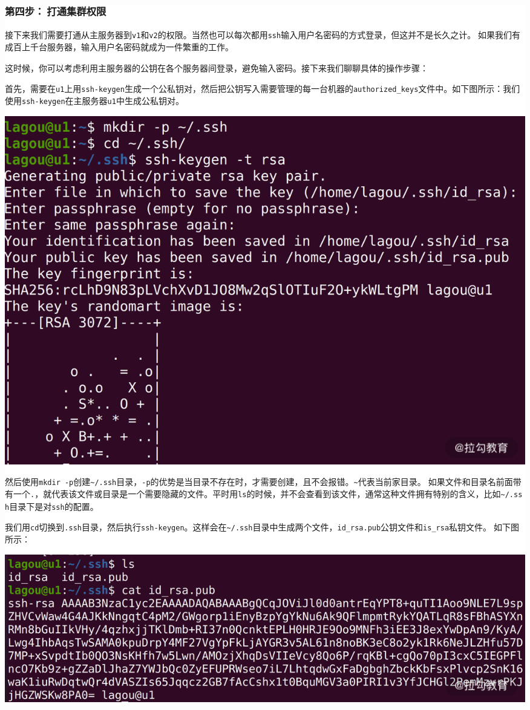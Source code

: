 ### 第四步： 打通集群权限

接下来我们需要打通从主服务器到`v1`和`v2`的权限。当然也可以每次都用`ssh`输入用户名密码的方式登录，但这并不是长久之计。 如果我们有成百上千台服务器，输入用户名密码就成为一件繁重的工作。

这时候，你可以考虑利用主服务器的公钥在各个服务器间登录，避免输入密码。接下来我们聊聊具体的操作步骤：

首先，需要在`u1`上用`ssh-keygen`生成一个公私钥对，然后把公钥写入需要管理的每一台机器的`authorized_keys`文件中。如下图所示：我们使用`ssh-keygen`在主服务器`u1`中生成公私钥对。

![Drawing 7.png](assets/CgqCHl-GslSAAUT5AATF-5rjGWU079.png)

然后使用`mkdir -p`创建`~/.ssh`目录，`-p`的优势是当目录不存在时，才需要创建，且不会报错。`~`代表当前家目录。 如果文件和目录名前面带有一个`.`，就代表该文件或目录是一个需要隐藏的文件。平时用`ls`的时候，并不会查看到该文件，通常这种文件拥有特别的含义，比如`~/.ssh`目录下是对`ssh`的配置。

我们用`cd`切换到`.ssh`目录，然后执行`ssh-keygen`。这样会在`~/.ssh`目录中生成两个文件，`id_rsa.pub`公钥文件和`is_rsa`私钥文件。 如下图所示：

![Drawing 8.png](assets/CgqCHl-GsluAWyS-AAayQyKs6NY181.png)

